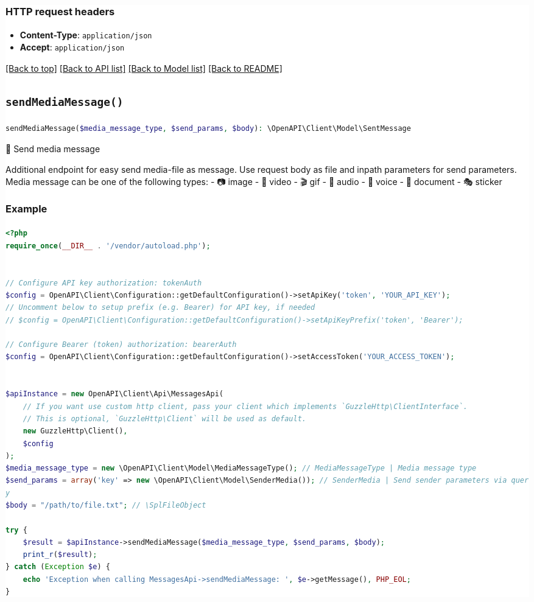 ### HTTP request headers

- **Content-Type**: `application/json`
- **Accept**: `application/json`

[[Back to top]](#) [[Back to API list]](../../README.md#endpoints)
[[Back to Model list]](../../README.md#models)
[[Back to README]](../../README.md)

## `sendMediaMessage()`

```php
sendMediaMessage($media_message_type, $send_params, $body): \OpenAPI\Client\Model\SentMessage
```

📎 Send media message

Additional endpoint for easy send media-file as message. Use request body as file and inpath parameters for send parameters. Media message can be one of the following types: - 📷 image - 🎥 video - 🎬 gif - 🎵 audio - 🎤 voice - 📄 document - 🎭 sticker

### Example

```php
<?php
require_once(__DIR__ . '/vendor/autoload.php');


// Configure API key authorization: tokenAuth
$config = OpenAPI\Client\Configuration::getDefaultConfiguration()->setApiKey('token', 'YOUR_API_KEY');
// Uncomment below to setup prefix (e.g. Bearer) for API key, if needed
// $config = OpenAPI\Client\Configuration::getDefaultConfiguration()->setApiKeyPrefix('token', 'Bearer');

// Configure Bearer (token) authorization: bearerAuth
$config = OpenAPI\Client\Configuration::getDefaultConfiguration()->setAccessToken('YOUR_ACCESS_TOKEN');


$apiInstance = new OpenAPI\Client\Api\MessagesApi(
    // If you want use custom http client, pass your client which implements `GuzzleHttp\ClientInterface`.
    // This is optional, `GuzzleHttp\Client` will be used as default.
    new GuzzleHttp\Client(),
    $config
);
$media_message_type = new \OpenAPI\Client\Model\MediaMessageType(); // MediaMessageType | Media message type
$send_params = array('key' => new \OpenAPI\Client\Model\SenderMedia()); // SenderMedia | Send sender parameters via query
$body = "/path/to/file.txt"; // \SplFileObject

try {
    $result = $apiInstance->sendMediaMessage($media_message_type, $send_params, $body);
    print_r($result);
} catch (Exception $e) {
    echo 'Exception when calling MessagesApi->sendMediaMessage: ', $e->getMessage(), PHP_EOL;
}
```
